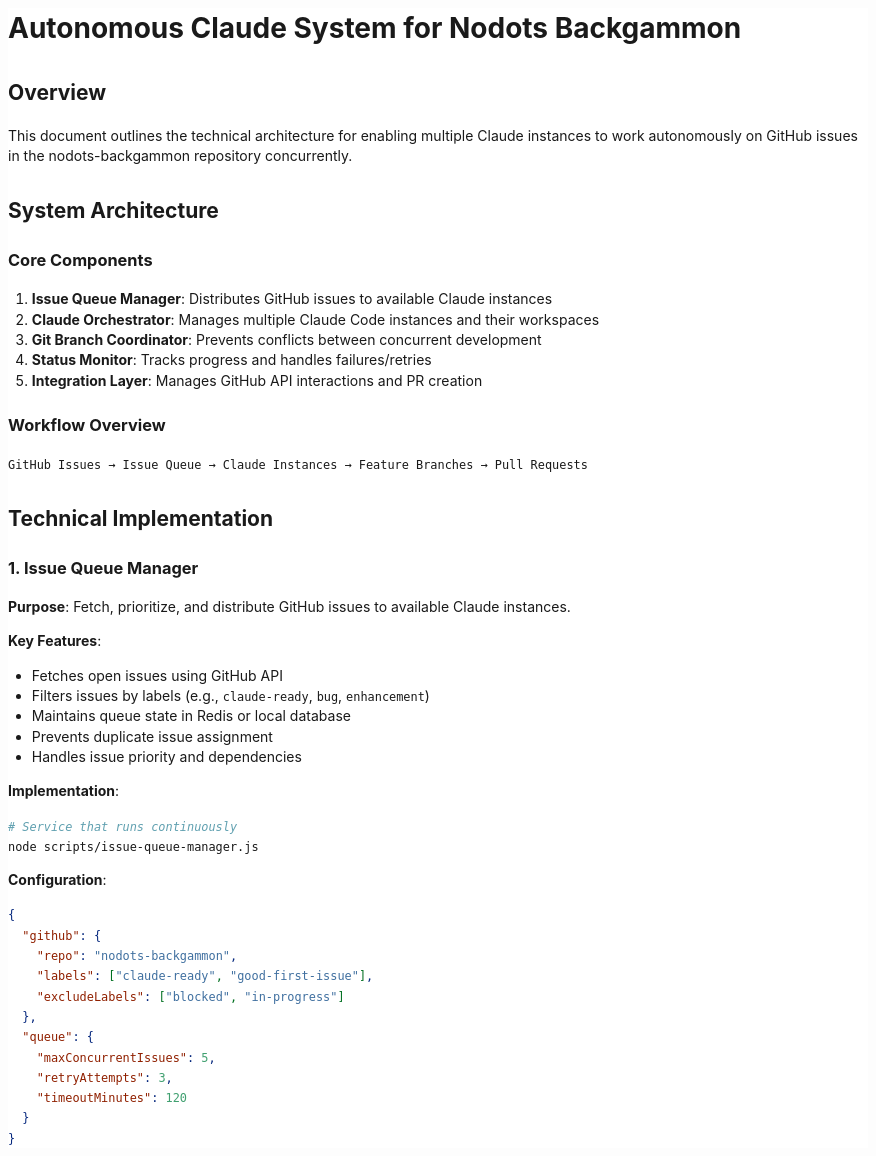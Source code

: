 # Autonomous Claude System for Nodots Backgammon

## Overview

This document outlines the technical architecture for enabling multiple Claude instances to work autonomously on GitHub issues in the nodots-backgammon repository concurrently.

## System Architecture

### Core Components

1. **Issue Queue Manager**: Distributes GitHub issues to available Claude instances
2. **Claude Orchestrator**: Manages multiple Claude Code instances and their workspaces
3. **Git Branch Coordinator**: Prevents conflicts between concurrent development
4. **Status Monitor**: Tracks progress and handles failures/retries
5. **Integration Layer**: Manages GitHub API interactions and PR creation

### Workflow Overview

```
GitHub Issues → Issue Queue → Claude Instances → Feature Branches → Pull Requests
```

## Technical Implementation

### 1. Issue Queue Manager

**Purpose**: Fetch, prioritize, and distribute GitHub issues to available Claude instances.

**Key Features**:
- Fetches open issues using GitHub API
- Filters issues by labels (e.g., `claude-ready`, `bug`, `enhancement`)
- Maintains queue state in Redis or local database
- Prevents duplicate issue assignment
- Handles issue priority and dependencies

**Implementation**:
```bash
# Service that runs continuously
node scripts/issue-queue-manager.js
```

**Configuration**:
```json
{
  "github": {
    "repo": "nodots-backgammon",
    "labels": ["claude-ready", "good-first-issue"],
    "excludeLabels": ["blocked", "in-progress"]
  },
  "queue": {
    "maxConcurrentIssues": 5,
    "retryAttempts": 3,
    "timeoutMinutes": 120
  }
}
```
